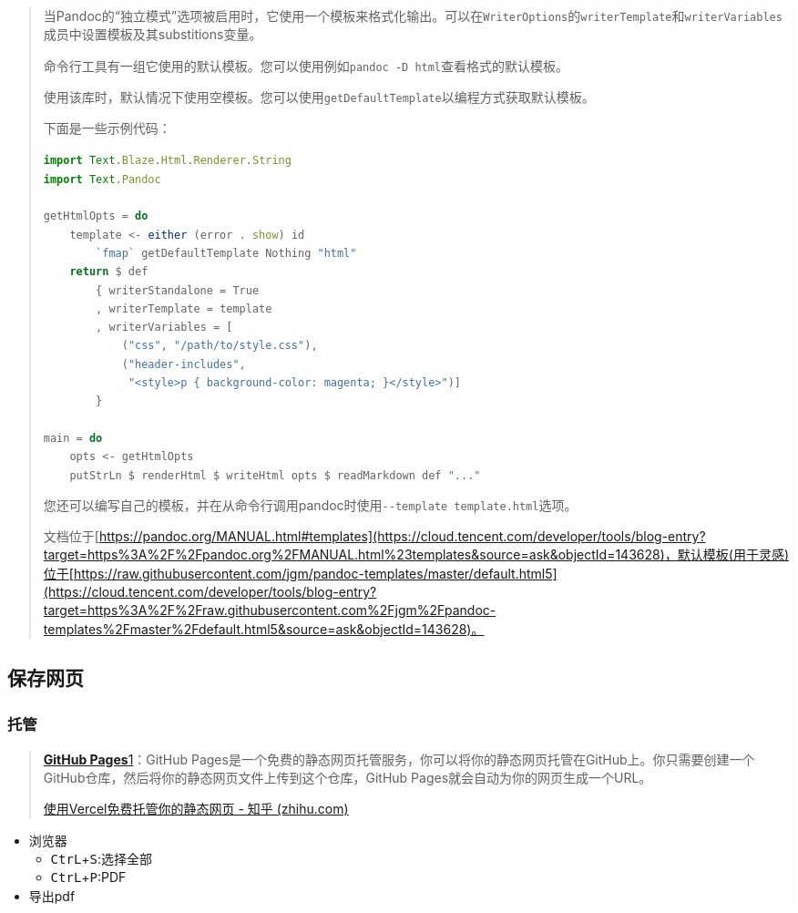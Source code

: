 > 当Pandoc的“独立模式”选项被启用时，它使用一个模板来格式化输出。可以在`WriterOptions`的`writerTemplate`和`writerVariables`成员中设置模板及其substitions变量。
>
> 命令行工具有一组它使用的默认模板。您可以使用例如`pandoc -D html`查看格式的默认模板。
>
> 使用该库时，默认情况下使用空模板。您可以使用`getDefaultTemplate`以编程方式获取默认模板。
>
> 下面是一些示例代码：
>
> ```javascript
> import Text.Blaze.Html.Renderer.String
> import Text.Pandoc
> 
> getHtmlOpts = do
>     template <- either (error . show) id
>         `fmap` getDefaultTemplate Nothing "html"
>     return $ def
>         { writerStandalone = True
>         , writerTemplate = template
>         , writerVariables = [
>             ("css", "/path/to/style.css"),
>             ("header-includes",
>              "<style>p { background-color: magenta; }</style>")]
>         }
> 
> main = do
>     opts <- getHtmlOpts
>     putStrLn $ renderHtml $ writeHtml opts $ readMarkdown def "..."
> ```
>
> 您还可以编写自己的模板，并在从命令行调用pandoc时使用`--template template.html`选项。
>
> 文档位于[https://pandoc.org/MANUAL.html#templates](https://cloud.tencent.com/developer/tools/blog-entry?target=https%3A%2F%2Fpandoc.org%2FMANUAL.html%23templates&source=ask&objectId=143628)，默认模板(用于灵感)位于[https://raw.githubusercontent.com/jgm/pandoc-templates/master/default.html5](https://cloud.tencent.com/developer/tools/blog-entry?target=https%3A%2F%2Fraw.githubusercontent.com%2Fjgm%2Fpandoc-templates%2Fmaster%2Fdefault.html5&source=ask&objectId=143628)。



## 保存网页

### 托管

> [**GitHub Pages**](https://zhuanlan.zhihu.com/p/593370879)[1](https://zhuanlan.zhihu.com/p/593370879)：GitHub Pages是一个免费的静态网页托管服务，你可以将你的静态网页托管在GitHub上。你只需要创建一个GitHub仓库，然后将你的静态网页文件上传到这个仓库，GitHub Pages就会自动为你的网页生成一个URL。
>
> [使用Vercel免费托管你的静态网页 - 知乎 (zhihu.com)](https://zhuanlan.zhihu.com/p/593370879)

- 浏览器
  - <kbd>CtrL</kbd>+<kbd>S</kbd>:选择全部
  - <kbd>CtrL</kbd>+<kbd>P</kbd>:PDF
- 导出pdf
